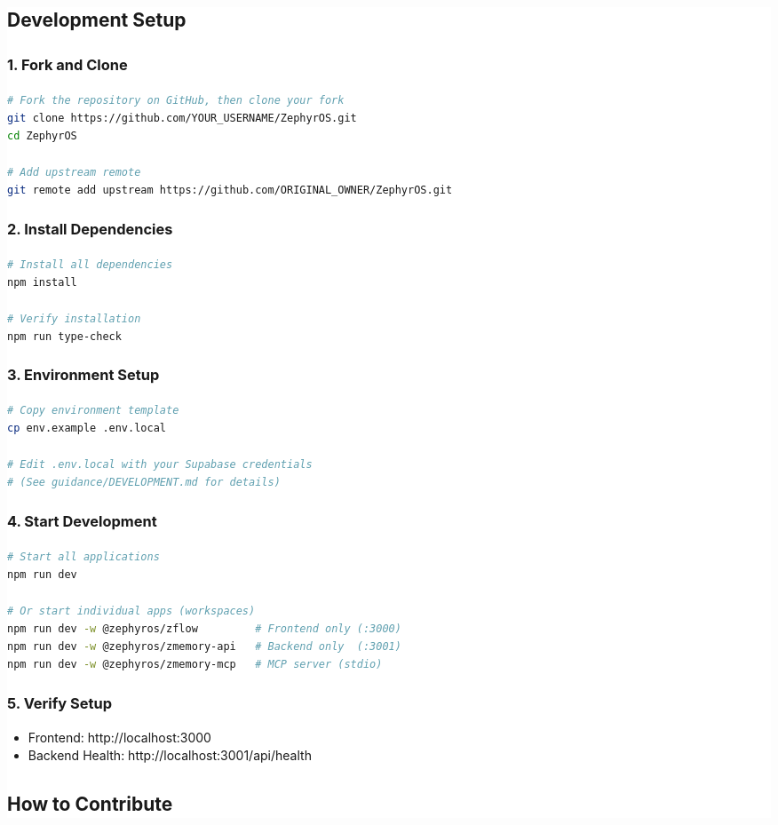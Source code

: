 ## Development Setup

### 1. Fork and Clone

```bash
# Fork the repository on GitHub, then clone your fork
git clone https://github.com/YOUR_USERNAME/ZephyrOS.git
cd ZephyrOS

# Add upstream remote
git remote add upstream https://github.com/ORIGINAL_OWNER/ZephyrOS.git
```

### 2. Install Dependencies

```bash
# Install all dependencies
npm install

# Verify installation
npm run type-check
```

### 3. Environment Setup

```bash
# Copy environment template
cp env.example .env.local

# Edit .env.local with your Supabase credentials
# (See guidance/DEVELOPMENT.md for details)
```

### 4. Start Development

```bash
# Start all applications
npm run dev

# Or start individual apps (workspaces)
npm run dev -w @zephyros/zflow         # Frontend only (:3000)
npm run dev -w @zephyros/zmemory-api   # Backend only  (:3001)
npm run dev -w @zephyros/zmemory-mcp   # MCP server (stdio)
```

### 5. Verify Setup

- Frontend: http://localhost:3000
- Backend Health: http://localhost:3001/api/health

## How to Contribute
